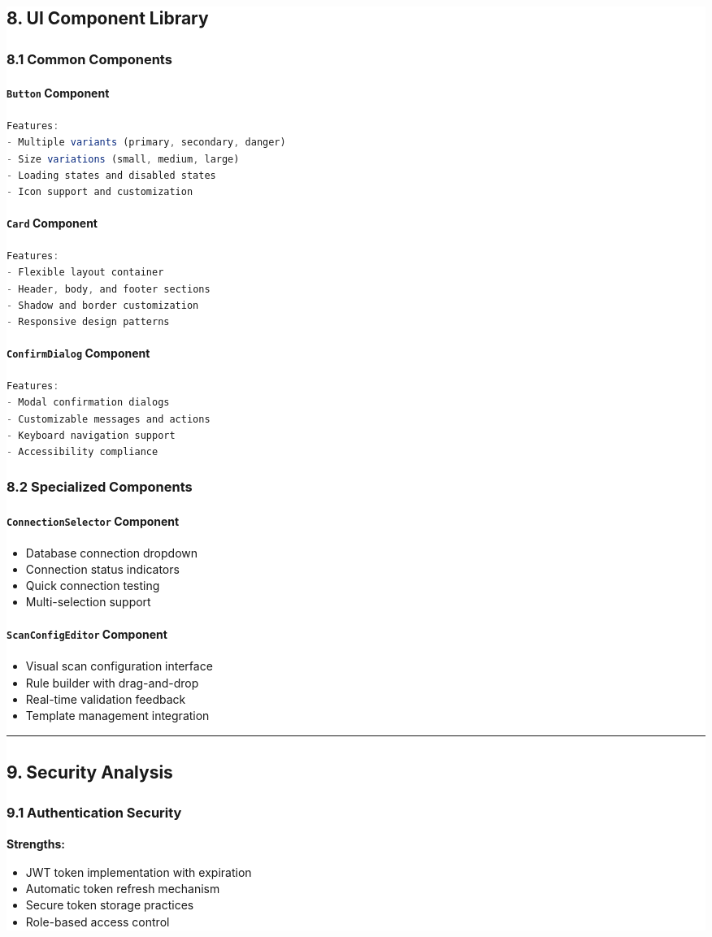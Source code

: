 
## 8. UI Component Library

### 8.1 Common Components

#### `Button` Component
```javascript
Features:
- Multiple variants (primary, secondary, danger)
- Size variations (small, medium, large)
- Loading states and disabled states
- Icon support and customization
```

#### `Card` Component
```javascript
Features:
- Flexible layout container
- Header, body, and footer sections
- Shadow and border customization
- Responsive design patterns
```

#### `ConfirmDialog` Component
```javascript
Features:
- Modal confirmation dialogs
- Customizable messages and actions
- Keyboard navigation support
- Accessibility compliance
```

### 8.2 Specialized Components

#### `ConnectionSelector` Component
- Database connection dropdown
- Connection status indicators
- Quick connection testing
- Multi-selection support

#### `ScanConfigEditor` Component
- Visual scan configuration interface
- Rule builder with drag-and-drop
- Real-time validation feedback
- Template management integration

---

## 9. Security Analysis

### 9.1 Authentication Security
**Strengths:**
- JWT token implementation with expiration
- Automatic token refresh mechanism
- Secure token storage practices
- Role-based access control
